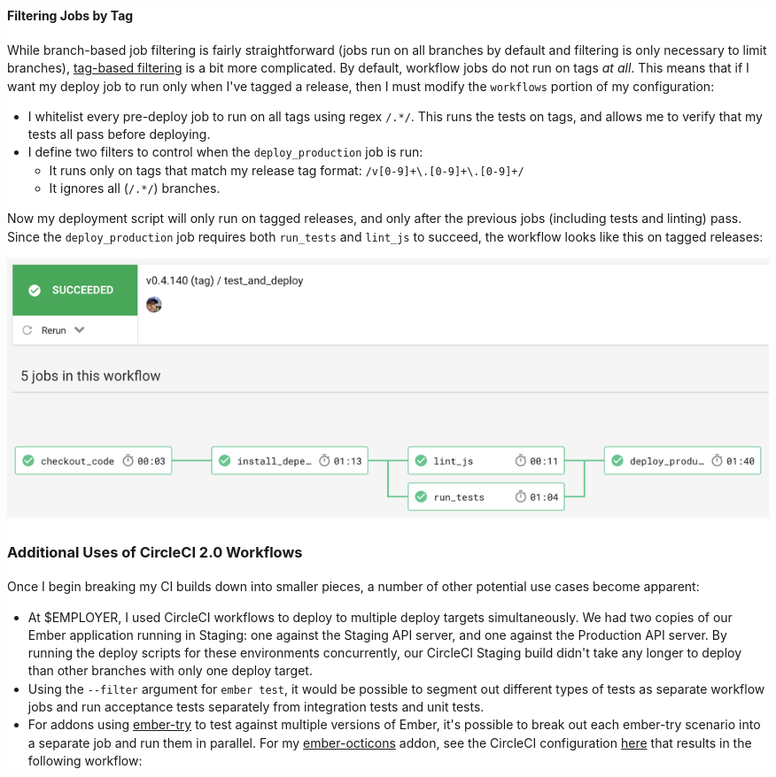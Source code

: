 #### Filtering Jobs by Tag

While branch-based job filtering is fairly straightforward (jobs run on all branches by default and filtering is only necessary to limit branches), [tag-based filtering](https://circleci.com/docs/2.0/workflows/#git-tag-job-execution) is a bit more complicated.
By default, workflow jobs do not run on tags _at all_. This means that if I want my deploy job to run only when I've tagged a release, then I must modify the `workflows` portion of my configuration:

<script src="https://gist.github.com/kpfefferle/4aaf85e8e00839260c6a446e75f244c8.js?file=4-circleci-tag-filters.yml"></script>

- I whitelist every pre-deploy job to run on all tags using regex `/.*/`. This runs the tests on tags, and allows me to verify that my tests all pass before deploying.
- I define two filters to control when the `deploy_production` job is run:
  - It runs only on tags that match my release tag format: `/v[0-9]+\.[0-9]+\.[0-9]+/`
  - It ignores all (`/.*/`) branches.

Now my deployment script will only run on tagged releases, and only after the previous jobs (including tests and linting) pass.
Since the `deploy_production` job requires both `run_tests` and `lint_js` to succeed, the workflow looks like this on tagged releases:

![CircleCI Workflow Deployment](/images/circleci-workflow-deploy.png)

### Additional Uses of CircleCI 2.0 Workflows

Once I begin breaking my CI builds down into smaller pieces, a number of other potential use cases become apparent:

- At $EMPLOYER, I used CircleCI workflows to deploy to multiple deploy targets simultaneously. We had two copies of our Ember application running in Staging: one against the Staging API server, and one against the Production API server. By running the deploy scripts for these environments concurrently, our CircleCI Staging build didn't take any longer to deploy than other branches with only one deploy target.
- Using the `--filter` argument for `ember test`, it would be possible to segment out different types of tests as separate workflow jobs and run acceptance tests separately from integration tests and unit tests.
- For addons using [ember-try](https://github.com/ember-cli/ember-try) to test against multiple versions of Ember, it's possible to break out each ember-try scenario into a separate job and run them in parallel. For my [ember-octicons](https://github.com/kpfefferle/ember-octicons) addon, see the CircleCI configuration [here](https://github.com/kpfefferle/ember-octicons/blob/38fae6b2ab0e20e9c666ae4e2a3e1af50b2c2a53/.circleci/config.yml) that results in the following workflow:
